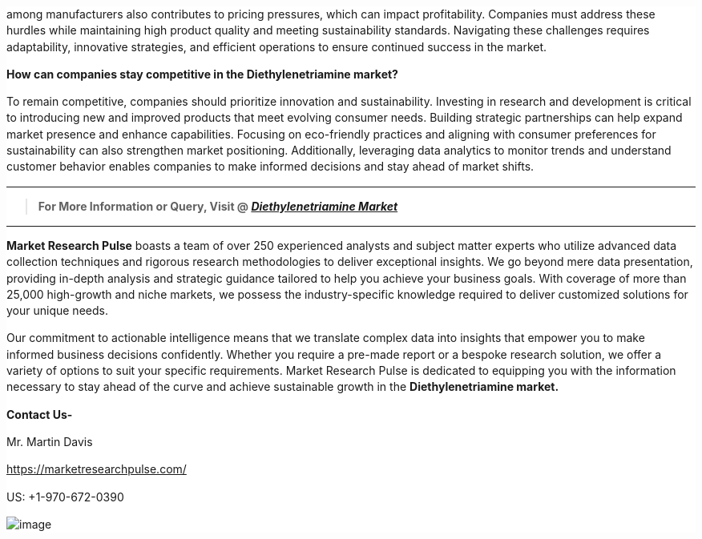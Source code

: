 among manufacturers also contributes to pricing pressures, which can impact profitability. Companies must address these hurdles while maintaining high product quality and meeting sustainability standards. Navigating these challenges requires adaptability, innovative strategies, and efficient operations to ensure continued success in the market.</p><p><strong>How can companies stay competitive in the Diethylenetriamine market?</strong></p><p>To remain competitive, companies should prioritize innovation and sustainability. Investing in research and development is critical to introducing new and improved products that meet evolving consumer needs. Building strategic partnerships can help expand market presence and enhance capabilities. Focusing on eco-friendly practices and aligning with consumer preferences for sustainability can also strengthen market positioning. Additionally, leveraging data analytics to monitor trends and understand customer behavior enables companies to make informed decisions and stay ahead of market shifts.</p><hr /><blockquote><p><strong>For More Information or Query, Visit @&nbsp;<em><a href="https://marketresearchpulse.com/report/4347/diethylenetriamine-market?utm_source=Linkedin&utm_medium=091">Diethylenetriamine Market</a></em></strong></p></blockquote><hr /><p><strong>Market Research Pulse</strong> boasts a team of over 250 experienced analysts and subject matter experts who utilize advanced data collection techniques and rigorous research methodologies to deliver exceptional insights. We go beyond mere data presentation, providing in-depth analysis and strategic guidance tailored to help you achieve your business goals. With coverage of more than 25,000 high-growth and niche markets, we possess the industry-specific knowledge required to deliver customized solutions for your unique needs.</p><p>Our commitment to actionable intelligence means that we translate complex data into insights that empower you to make informed business decisions confidently. Whether you require a pre-made report or a bespoke research solution, we offer a variety of options to suit your specific requirements. Market Research Pulse is dedicated to equipping you with the information necessary to stay ahead of the curve and achieve sustainable growth in the <strong>Diethylenetriamine market.</strong></p><p><strong>Contact Us-</strong></p><p>Mr. Martin Davis</p><p>https://marketresearchpulse.com/</p><p>US: +1-970-672-0390</p>
![image](https://github.com/user-attachments/assets/7c46c045-f190-4600-95a9-995181e23111)
